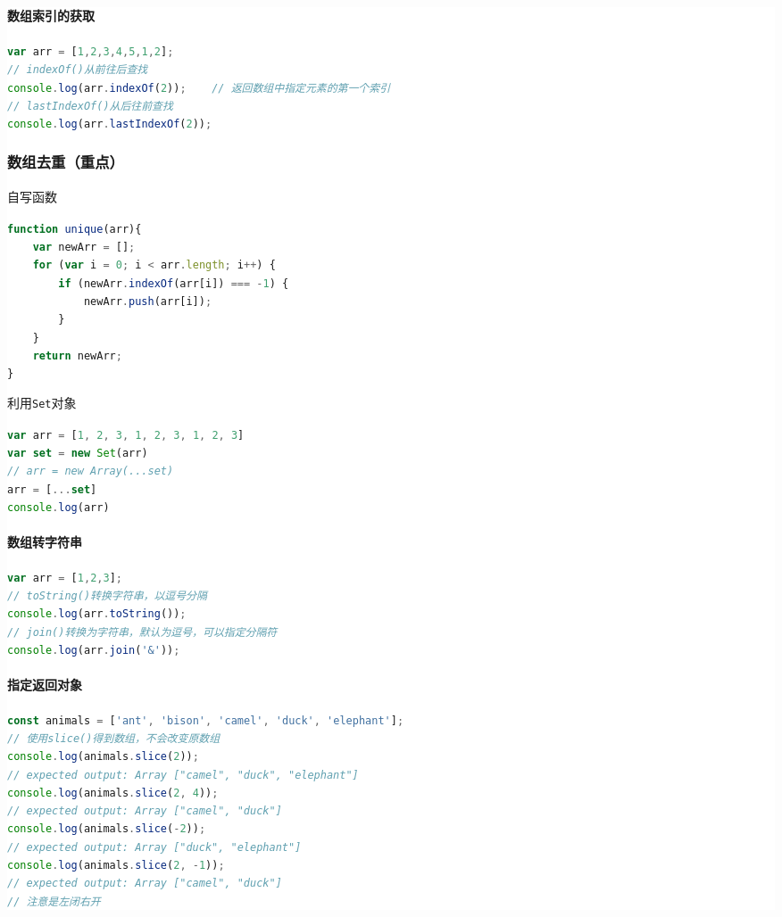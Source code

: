#### 数组索引的获取

```javascript
var arr = [1,2,3,4,5,1,2];
// indexOf()从前往后查找
console.log(arr.indexOf(2));    // 返回数组中指定元素的第一个索引
// lastIndexOf()从后往前查找
console.log(arr.lastIndexOf(2));
```

### 数组去重（重点）

自写函数

```javascript
function unique(arr){
    var newArr = [];
    for (var i = 0; i < arr.length; i++) {
        if (newArr.indexOf(arr[i]) === -1) {
            newArr.push(arr[i]);
        }
    }
    return newArr;
}
```

利用`Set`对象

```javascript
var arr = [1, 2, 3, 1, 2, 3, 1, 2, 3]
var set = new Set(arr)
// arr = new Array(...set)
arr = [...set]
console.log(arr)
```

#### 数组转字符串

```javascript
var arr = [1,2,3];
// toString()转换字符串，以逗号分隔
console.log(arr.toString());
// join()转换为字符串，默认为逗号，可以指定分隔符
console.log(arr.join('&'));
```

#### 指定返回对象

```javascript
const animals = ['ant', 'bison', 'camel', 'duck', 'elephant'];
// 使用slice()得到数组，不会改变原数组
console.log(animals.slice(2));
// expected output: Array ["camel", "duck", "elephant"]
console.log(animals.slice(2, 4));
// expected output: Array ["camel", "duck"]
console.log(animals.slice(-2));
// expected output: Array ["duck", "elephant"]
console.log(animals.slice(2, -1));
// expected output: Array ["camel", "duck"]
// 注意是左闭右开
```
